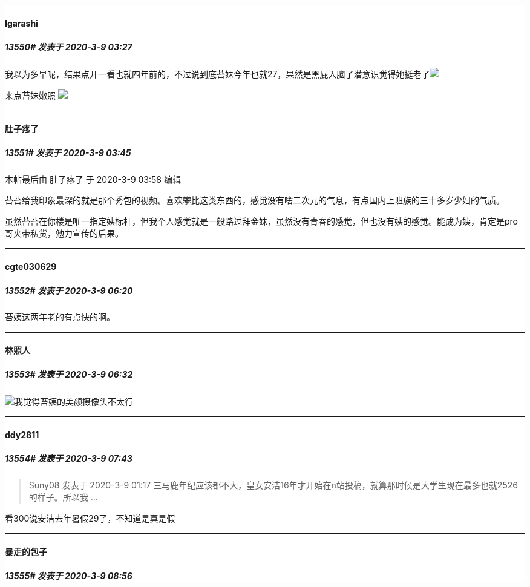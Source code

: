 
-----

####  Igarashi  
##### 13550#       发表于 2020-3-9 03:27


我以为多早呢，结果点开一看也就四年前的，不过说到底苔妹今年也就27，果然是黑屁入脑了潜意识觉得她挺老了<img src="https://static.saraba1st.com/image/smiley/face2017/068.png" referrerpolicy="no-referrer">

来点苔妹嫩照
<img src="https://img.moegirl.org/common/7/72/Tsukudani_180703.jpg" referrerpolicy="no-referrer">


-----

####  肚子疼了  
##### 13551#       发表于 2020-3-9 03:45


 本帖最后由 肚子疼了 于 2020-3-9 03:58 编辑 

苔苔给我印象最深的就是那个秀包的视频。喜欢攀比这类东西的，感觉没有啥二次元的气息，有点国内上班族的三十多岁少妇的气质。

虽然苔苔在你楼是唯一指定姨标杆，但我个人感觉就是一般路过拜金妹，虽然没有青春的感觉，但也没有姨的感觉。能成为姨，肯定是pro哥夹带私货，勉力宣传的后果。


-----

####  cgte030629  
##### 13552#       发表于 2020-3-9 06:20


苔姨这两年老的有点快的啊。


-----

####  林照人  
##### 13553#       发表于 2020-3-9 06:32


<img src="https://static.saraba1st.com/image/smiley/face2017/067.png" referrerpolicy="no-referrer">我觉得苔姨的美颜摄像头不太行


-----

####  ddy2811  
##### 13554#       发表于 2020-3-9 07:43


<blockquote>Suny08 发表于 2020-3-9 01:17
三马鹿年纪应该都不大，皇女安洁16年才开始在n站投稿，就算那时候是大学生现在最多也就2526的样子。所以我 ...</blockquote>
看300说安洁去年暑假29了，不知道是真是假


-----

####  暴走的包子  
##### 13555#       发表于 2020-3-9 08:56
